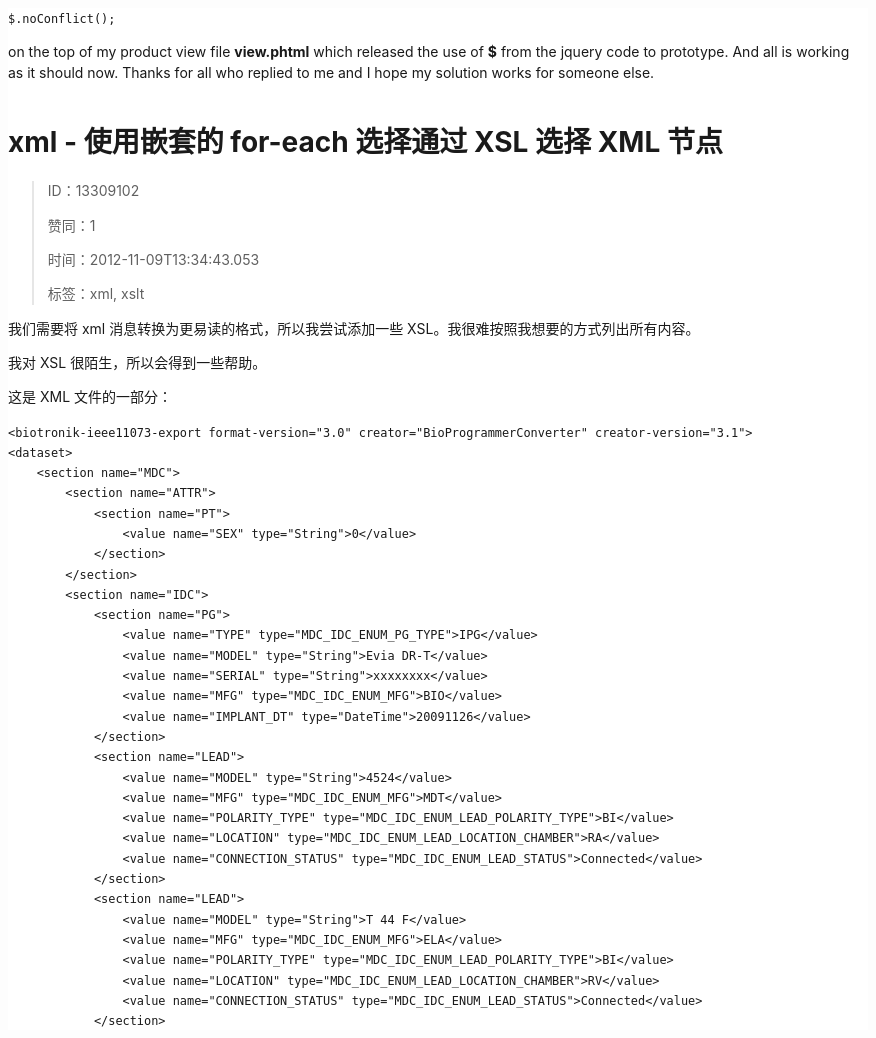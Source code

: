 ```
$.noConflict(); 
```

on the top of my product view file **view.phtml** which released the use of **$** from the jquery code to prototype. And all is working as it should now. Thanks for all who replied to me and I hope my solution works for someone else.

# xml - 使用嵌套的 for-each 选择通过 XSL 选择 XML 节点

> ID：13309102
> 
> 赞同：1
> 
> 时间：2012-11-09T13:34:43.053
> 
> 标签：xml, xslt

我们需要将 xml 消息转换为更易读的格式，所以我尝试添加一些 XSL。我很难按照我想要的方式列出所有内容。

我对 XSL 很陌生，所以会得到一些帮助。

这是 XML 文件的一部分：

```
<biotronik-ieee11073-export format-version="3.0" creator="BioProgrammerConverter" creator-version="3.1">
<dataset>
    <section name="MDC">
        <section name="ATTR">
            <section name="PT">
                <value name="SEX" type="String">0</value>
            </section>
        </section>
        <section name="IDC">
            <section name="PG">
                <value name="TYPE" type="MDC_IDC_ENUM_PG_TYPE">IPG</value>
                <value name="MODEL" type="String">Evia DR-T</value>
                <value name="SERIAL" type="String">xxxxxxxx</value>
                <value name="MFG" type="MDC_IDC_ENUM_MFG">BIO</value>
                <value name="IMPLANT_DT" type="DateTime">20091126</value>
            </section>
            <section name="LEAD">
                <value name="MODEL" type="String">4524</value>
                <value name="MFG" type="MDC_IDC_ENUM_MFG">MDT</value>
                <value name="POLARITY_TYPE" type="MDC_IDC_ENUM_LEAD_POLARITY_TYPE">BI</value>
                <value name="LOCATION" type="MDC_IDC_ENUM_LEAD_LOCATION_CHAMBER">RA</value>
                <value name="CONNECTION_STATUS" type="MDC_IDC_ENUM_LEAD_STATUS">Connected</value>
            </section>
            <section name="LEAD">
                <value name="MODEL" type="String">T 44 F</value>
                <value name="MFG" type="MDC_IDC_ENUM_MFG">ELA</value>
                <value name="POLARITY_TYPE" type="MDC_IDC_ENUM_LEAD_POLARITY_TYPE">BI</value>
                <value name="LOCATION" type="MDC_IDC_ENUM_LEAD_LOCATION_CHAMBER">RV</value>
                <value name="CONNECTION_STATUS" type="MDC_IDC_ENUM_LEAD_STATUS">Connected</value>
            </section> 
```
